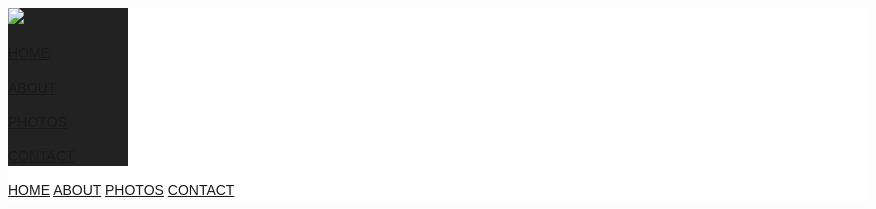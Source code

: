
<html>
<head>
<title>eToyin</title>
<meta charset="UTF-8">
<meta name="viewport" content="width=device-width, initial-scale=1">
<link rel="stylesheet" href="styles.css">
<link rel="stylesheet" href="https://fonts.googleapis.com/css?family=Montserrat">
<link rel="stylesheet" href="https://cdnjs.cloudflare.com/ajax/libs/font-awesome/4.7.0/css/font-awesome.min.css">
<style>
body, h1,h2,h3,h4,h5,h6 {font-family: "Montserrat", sans-serif}
.w3-row-padding img {margin-bottom: 12px}
/* Set the width of the sidebar to 120px */
.w3-sidebar {width: 120px;background: #222;}
/* Add a left margin to the "page content" that matches the width of the sidebar (120px) */
#main {margin-left: 120px}
/* Remove margins from "page content" on small screens */
@media only screen and (max-width: 600px) {#main {margin-left: 0}}
</style>
<script type="text/javascript" src="script/gen_validatorv31.js"></script>
</head>

<body class="w3-black">


<nav class="w3-sidebar w3-bar-block w3-small w3-hide-small w3-center">
  
  <img src="images/img2.jpg" style="width:100%">
  <a href="#" class="w3-bar-item w3-button w3-padding-large w3-black">
    <i class="fa fa-home w3-xxlarge"></i>
    <p>HOME</p>
  </a>
  <a href="#about" class="w3-bar-item w3-button w3-padding-large w3-hover-black">
    <i class="fa fa-user w3-xxlarge"></i>
    <p>ABOUT</p>
  </a>
  <a href="#photos" class="w3-bar-item w3-button w3-padding-large w3-hover-black">
    <i class="fa fa-eye w3-xxlarge"></i>
    <p>PHOTOS</p>
  </a>
  <a href="#contact" class="w3-bar-item w3-button w3-padding-large w3-hover-black">
    <i class="fa fa-envelope w3-xxlarge"></i>
    <p>CONTACT</p>
  </a>
</nav>


<div class="w3-top w3-hide-large w3-hide-medium" id="myNavbar">
  <div class="w3-bar w3-black w3-opacity w3-hover-opacity-off w3-center w3-small">
    <a href="#" class="w3-bar-item w3-button" style="width:25% !important">HOME</a>
    <a href="#about" class="w3-bar-item w3-button" style="width:25% !important">ABOUT</a>
    <a href="#photos" class="w3-bar-item w3-button" style="width:25% !important">PHOTOS</a>
    <a href="#contact" class="w3-bar-item w3-button" style="width:25% !important">CONTACT</a>
  </div>
</div>
